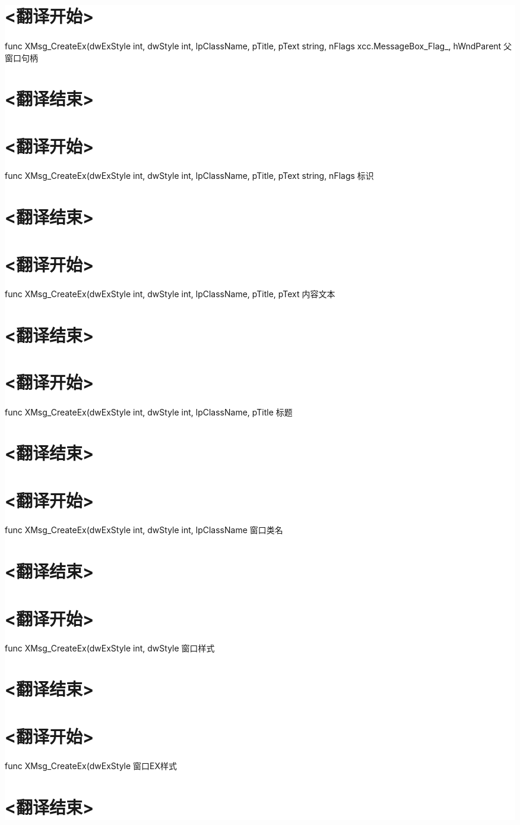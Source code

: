 # <翻译开始>
func XMsg_CreateEx(dwExStyle int, dwStyle int, lpClassName, pTitle, pText string, nFlags xcc.MessageBox_Flag_, hWndParent
父窗口句柄
# <翻译结束>

# <翻译开始>
func XMsg_CreateEx(dwExStyle int, dwStyle int, lpClassName, pTitle, pText string, nFlags
标识
# <翻译结束>

# <翻译开始>
func XMsg_CreateEx(dwExStyle int, dwStyle int, lpClassName, pTitle, pText
内容文本
# <翻译结束>

# <翻译开始>
func XMsg_CreateEx(dwExStyle int, dwStyle int, lpClassName, pTitle
标题
# <翻译结束>

# <翻译开始>
func XMsg_CreateEx(dwExStyle int, dwStyle int, lpClassName
窗口类名
# <翻译结束>

# <翻译开始>
func XMsg_CreateEx(dwExStyle int, dwStyle
窗口样式
# <翻译结束>

# <翻译开始>
func XMsg_CreateEx(dwExStyle
窗口EX样式
# <翻译结束>
